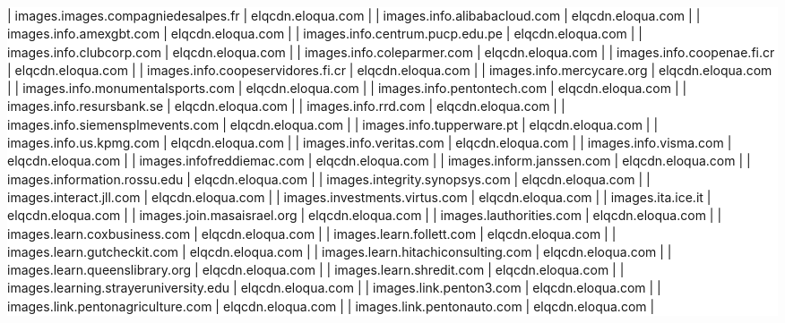 | images.images.compagniedesalpes.fr | elqcdn.eloqua.com |
| images.info.alibabacloud.com | elqcdn.eloqua.com |
| images.info.amexgbt.com | elqcdn.eloqua.com |
| images.info.centrum.pucp.edu.pe | elqcdn.eloqua.com |
| images.info.clubcorp.com | elqcdn.eloqua.com |
| images.info.coleparmer.com | elqcdn.eloqua.com |
| images.info.coopenae.fi.cr | elqcdn.eloqua.com |
| images.info.coopeservidores.fi.cr | elqcdn.eloqua.com |
| images.info.mercycare.org | elqcdn.eloqua.com |
| images.info.monumentalsports.com | elqcdn.eloqua.com |
| images.info.pentontech.com | elqcdn.eloqua.com |
| images.info.resursbank.se | elqcdn.eloqua.com |
| images.info.rrd.com | elqcdn.eloqua.com |
| images.info.siemensplmevents.com | elqcdn.eloqua.com |
| images.info.tupperware.pt | elqcdn.eloqua.com |
| images.info.us.kpmg.com | elqcdn.eloqua.com |
| images.info.veritas.com | elqcdn.eloqua.com |
| images.info.visma.com | elqcdn.eloqua.com |
| images.infofreddiemac.com | elqcdn.eloqua.com |
| images.inform.janssen.com | elqcdn.eloqua.com |
| images.information.rossu.edu | elqcdn.eloqua.com |
| images.integrity.synopsys.com | elqcdn.eloqua.com |
| images.interact.jll.com | elqcdn.eloqua.com |
| images.investments.virtus.com | elqcdn.eloqua.com |
| images.ita.ice.it | elqcdn.eloqua.com |
| images.join.masaisrael.org | elqcdn.eloqua.com |
| images.lauthorities.com | elqcdn.eloqua.com |
| images.learn.coxbusiness.com | elqcdn.eloqua.com |
| images.learn.follett.com | elqcdn.eloqua.com |
| images.learn.gutcheckit.com | elqcdn.eloqua.com |
| images.learn.hitachiconsulting.com | elqcdn.eloqua.com |
| images.learn.queenslibrary.org | elqcdn.eloqua.com |
| images.learn.shredit.com | elqcdn.eloqua.com |
| images.learning.strayeruniversity.edu | elqcdn.eloqua.com |
| images.link.penton3.com | elqcdn.eloqua.com |
| images.link.pentonagriculture.com | elqcdn.eloqua.com |
| images.link.pentonauto.com | elqcdn.eloqua.com |
